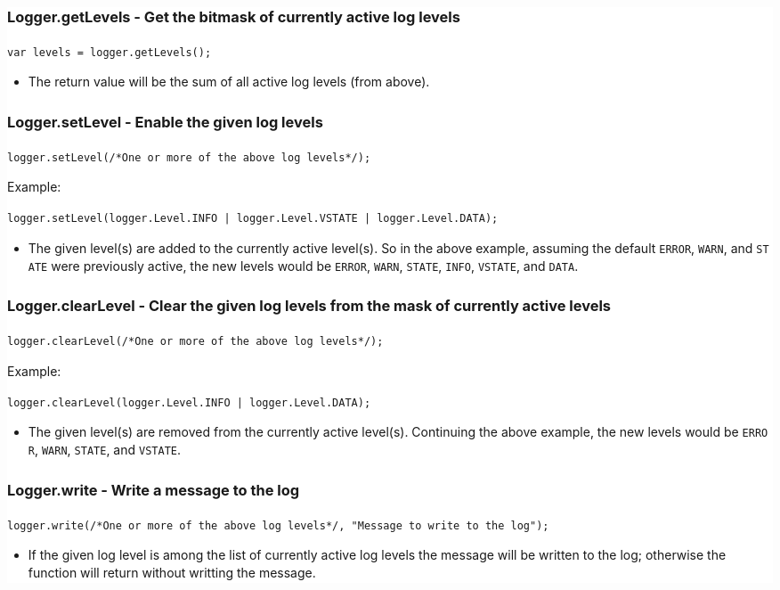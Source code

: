 ### Logger.getLevels - Get the bitmask of currently active log levels

    var levels = logger.getLevels();

* The return value will be the sum of all active log levels (from above).

### Logger.setLevel - Enable the given log levels

    logger.setLevel(/*One or more of the above log levels*/);

Example:

    logger.setLevel(logger.Level.INFO | logger.Level.VSTATE | logger.Level.DATA);

* The given level(s) are added to the currently active level(s).  So in the above example, assuming the default `ERROR`, `WARN`, and `STATE` were previously active, the new levels would be `ERROR`, `WARN`, `STATE`, `INFO`, `VSTATE`, and `DATA`.

### Logger.clearLevel - Clear the given log levels from the mask of currently active levels

    logger.clearLevel(/*One or more of the above log levels*/);

Example:

    logger.clearLevel(logger.Level.INFO | logger.Level.DATA);

* The given level(s) are removed from the currently active level(s).  Continuing the above example, the new levels would be `ERROR`, `WARN`, `STATE`, and `VSTATE`.

### Logger.write - Write a message to the log

	logger.write(/*One or more of the above log levels*/, "Message to write to the log");

* If the given log level is among the list of currently active log levels the message will be written to the log; otherwise the function will return without writting the message.
